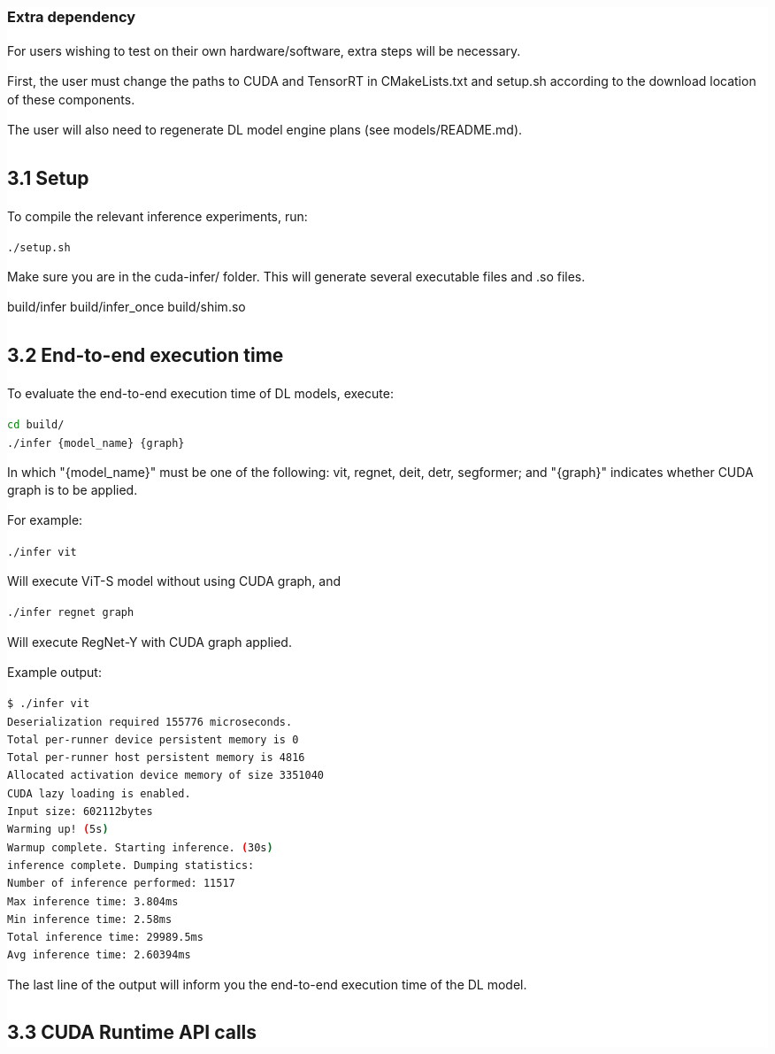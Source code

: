 ### Extra dependency
For users wishing to test on their own hardware/software, extra steps will be necessary.

First, the user must change the paths to CUDA and TensorRT in CMakeLists.txt and setup.sh according to the download location of these components.

The user will also need to regenerate DL model engine plans (see models/README.md).

## 3.1 Setup
To compile the relevant inference experiments, run:

``` bash
./setup.sh
```

Make sure you are in the cuda-infer/ folder. This will generate several executable files and .so files.

build/infer
build/infer_once
build/shim.so

## 3.2 End-to-end execution time

To evaluate the end-to-end execution time of DL models, execute:
```bash
cd build/
./infer {model_name} {graph}
```

In which "{model_name}" must be one of the following:
vit, regnet, deit, detr, segformer; and "{graph}" indicates whether CUDA graph is to be applied.

For example:
```bash
./infer vit
```
Will execute ViT-S model without using CUDA graph, and

```bash
./infer regnet graph
```
Will execute RegNet-Y with CUDA graph applied.

Example output:

``` bash
$ ./infer vit
Deserialization required 155776 microseconds.
Total per-runner device persistent memory is 0
Total per-runner host persistent memory is 4816
Allocated activation device memory of size 3351040
CUDA lazy loading is enabled.
Input size: 602112bytes
Warming up! (5s)
Warmup complete. Starting inference. (30s)
inference complete. Dumping statistics:
Number of inference performed: 11517
Max inference time: 3.804ms
Min inference time: 2.58ms
Total inference time: 29989.5ms
Avg inference time: 2.60394ms
```
The last line of the output will inform you the end-to-end execution time of the DL model.
## 3.3 CUDA Runtime API calls
